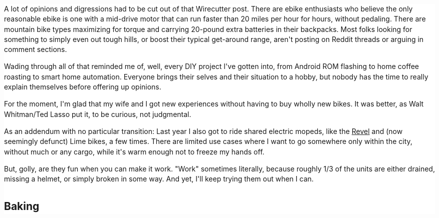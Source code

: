 A lot of opinions and digressions had to be cut out of that Wirecutter post. There are ebike enthusiasts who believe the only reasonable ebike is one with a mid-drive motor that can run faster than 20 miles per hour for hours, without pedaling. There are mountain bike types maximizing for torque and carrying 20-pound extra batteries in their backpacks. Most folks looking for something to simply even out tough hills, or boost their typical get-around range, aren't posting on Reddit threads or arguing in comment sections.

Wading through all of that reminded me of, well, every DIY project I've gotten into, from Android ROM flashing to home coffee roasting to smart home automation. Everyone brings their selves and their situation to a hobby, but nobody has the time to really explain themselves before offering up opinions.

For the moment, I'm glad that my wife and I got new experiences without having to buy wholly new bikes. It was better, as Walt Whitman/Ted Lasso put it, to be curious, not judgmental.

As an addendum with no particular transition: Last year I also got to ride shared electric mopeds, like the [Revel](https://gorevel.com/mopeds/moped) and (now seemingly defunct) Lime bikes, a few times. There are limited use cases where I want to go somewhere only within the city, without much or any cargo, while it's warm enough not to freeze my hands off.

But, golly, are they fun when you can make it work. "Work" sometimes literally, because roughly 1/3 of the units are either drained, missing a helmet, or simply broken in some way. And yet, I'll keep trying them out when I can.

<a name="baking"></a>
## Baking
